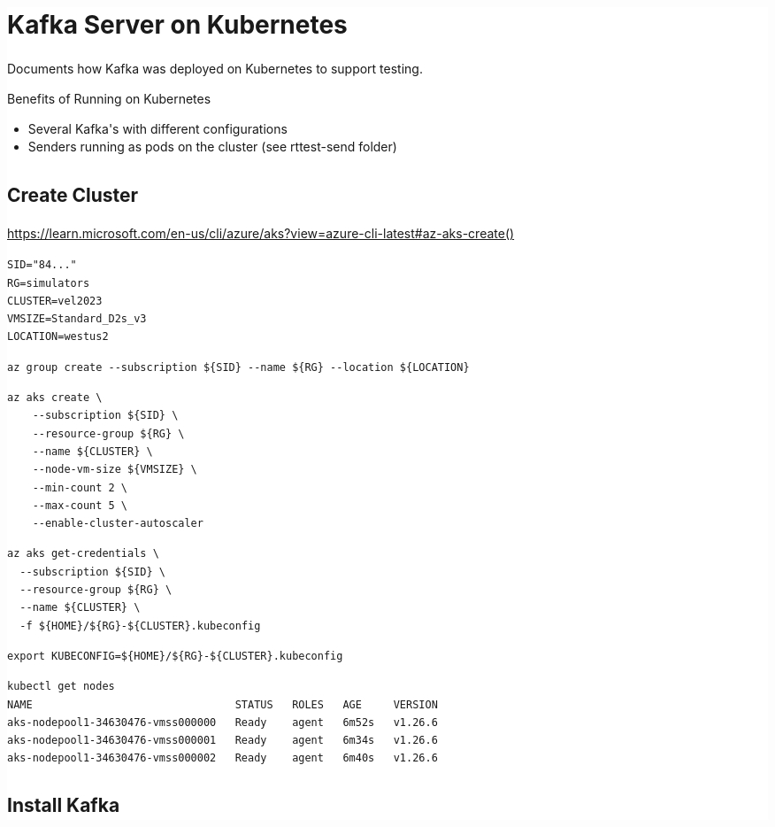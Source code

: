 # Kafka Server on Kubernetes

Documents how Kafka was deployed on Kubernetes to support testing. 

Benefits of Running on Kubernetes
- Several Kafka's with different configurations 
- Senders running as pods on the cluster  (see rttest-send folder)

## Create Cluster

https://learn.microsoft.com/en-us/cli/azure/aks?view=azure-cli-latest#az-aks-create()

```
SID="84..."
RG=simulators
CLUSTER=vel2023
VMSIZE=Standard_D2s_v3
LOCATION=westus2
```

```
az group create --subscription ${SID} --name ${RG} --location ${LOCATION}
```

```
az aks create \
    --subscription ${SID} \
    --resource-group ${RG} \
    --name ${CLUSTER} \
    --node-vm-size ${VMSIZE} \
    --min-count 2 \
    --max-count 5 \
    --enable-cluster-autoscaler
```

```
az aks get-credentials \
  --subscription ${SID} \
  --resource-group ${RG} \
  --name ${CLUSTER} \
  -f ${HOME}/${RG}-${CLUSTER}.kubeconfig
```

```
export KUBECONFIG=${HOME}/${RG}-${CLUSTER}.kubeconfig
```

```
kubectl get nodes
NAME                                STATUS   ROLES   AGE     VERSION
aks-nodepool1-34630476-vmss000000   Ready    agent   6m52s   v1.26.6
aks-nodepool1-34630476-vmss000001   Ready    agent   6m34s   v1.26.6
aks-nodepool1-34630476-vmss000002   Ready    agent   6m40s   v1.26.6
```

## Install Kafka
